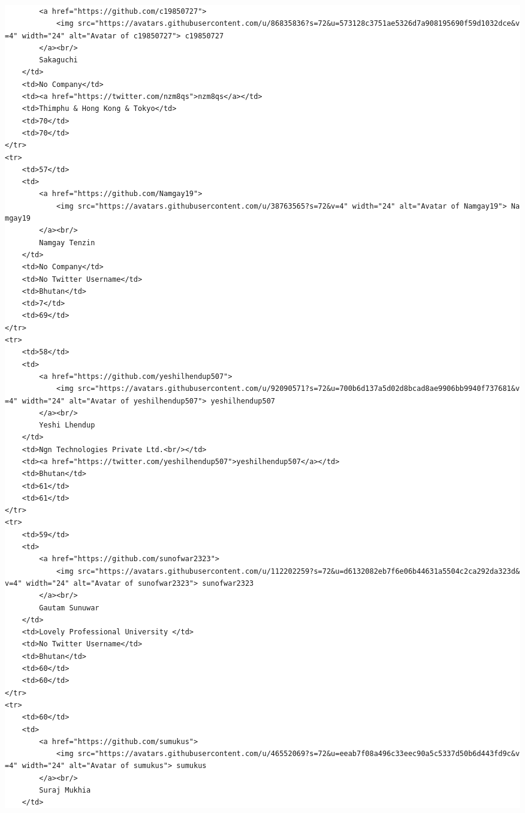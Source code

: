 			<a href="https://github.com/c19850727">
				<img src="https://avatars.githubusercontent.com/u/86835836?s=72&u=573128c3751ae5326d7a908195690f59d1032dce&v=4" width="24" alt="Avatar of c19850727"> c19850727
			</a><br/>
			Sakaguchi
		</td>
		<td>No Company</td>
		<td><a href="https://twitter.com/nzm8qs">nzm8qs</a></td>
		<td>Thimphu & Hong Kong & Tokyo</td>
		<td>70</td>
		<td>70</td>
	</tr>
	<tr>
		<td>57</td>
		<td>
			<a href="https://github.com/Namgay19">
				<img src="https://avatars.githubusercontent.com/u/38763565?s=72&v=4" width="24" alt="Avatar of Namgay19"> Namgay19
			</a><br/>
			Namgay Tenzin
		</td>
		<td>No Company</td>
		<td>No Twitter Username</td>
		<td>Bhutan</td>
		<td>7</td>
		<td>69</td>
	</tr>
	<tr>
		<td>58</td>
		<td>
			<a href="https://github.com/yeshilhendup507">
				<img src="https://avatars.githubusercontent.com/u/92090571?s=72&u=700b6d137a5d02d8bcad8ae9906bb9940f737681&v=4" width="24" alt="Avatar of yeshilhendup507"> yeshilhendup507
			</a><br/>
			Yeshi Lhendup
		</td>
		<td>Ngn Technologies Private Ltd.<br/></td>
		<td><a href="https://twitter.com/yeshilhendup507">yeshilhendup507</a></td>
		<td>Bhutan</td>
		<td>61</td>
		<td>61</td>
	</tr>
	<tr>
		<td>59</td>
		<td>
			<a href="https://github.com/sunofwar2323">
				<img src="https://avatars.githubusercontent.com/u/112202259?s=72&u=d6132082eb7f6e06b44631a5504c2ca292da323d&v=4" width="24" alt="Avatar of sunofwar2323"> sunofwar2323
			</a><br/>
			Gautam Sunuwar
		</td>
		<td>Lovely Professional University </td>
		<td>No Twitter Username</td>
		<td>Bhutan</td>
		<td>60</td>
		<td>60</td>
	</tr>
	<tr>
		<td>60</td>
		<td>
			<a href="https://github.com/sumukus">
				<img src="https://avatars.githubusercontent.com/u/46552069?s=72&u=eeab7f08a496c33eec90a5c5337d50b6d443fd9c&v=4" width="24" alt="Avatar of sumukus"> sumukus
			</a><br/>
			Suraj Mukhia
		</td>